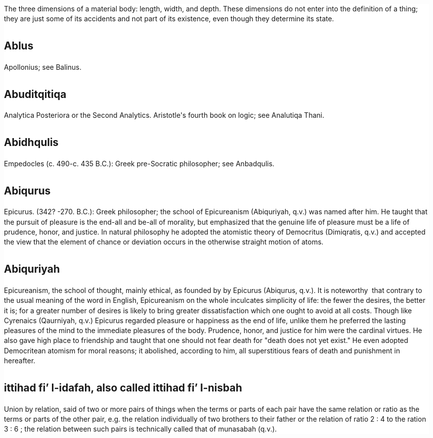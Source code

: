 The three dimensions of a material body: length, width, and depth. These
dimensions do not enter into the definition of a thing; they are just
some of its accidents and not part of its existence, even though they
determine its state.

Ablus
-----

Apollonius; see Balinus.

Abuditqitiqa
------------

Analytica Posteriora or the Second Analytics. Aristotle's fourth book on
logic; see Analutiqa Thani.

Abidhqulis
----------

Empedocles (c. 490-c. 435 B.C.): Greek pre-Socratic philosopher; see
Anbadqulis.

Abiqurus
--------

Epicurus. (342? -270. B.C.): Greek philosopher; the school of
Epicureanism (Abiquriyah, q.v.) was named after him. He taught that the
pursuit of pleasure is the end-all and be-all of morality, but
emphasized that the genuine life of pleasure must be a life of prudence,
honor, and justice. In natural philosophy he adopted the atomistic
theory of Democritus (Dimiqratis, q.v.) and accepted the view that the
element of chance or deviation occurs in the otherwise straight motion
of atoms.

Abiquriyah
----------

Epicureanism, the school of thought, mainly ethical, as founded by by
Epicurus (Abiqurus, q.v.). It is noteworthy  that contrary to the usual
meaning of the word in English, Epicureanism on the whole inculcates
simplicity of life: the fewer the desires, the better it is; for a
greater number of desires is likely to bring greater dissatisfaction
which one ought to avoid at all costs. Though like Cyrenaics (Qaurniyah,
q.v.) Epicurus regarded pleasure or happiness as the end of life, unlike
them he preferred the lasting pleasures of the mind to the immediate
pleasures of the body. Prudence, honor, and justice for him were the
cardinal virtues. He also gave high place to friendship and taught that
one should not fear death for "death does not yet exist." He even
adopted Democritean atomism for moral reasons; it abolished, according
to him, all superstitious fears of death and punishment in hereafter.

ittihad fi’ l-idafah, also called ittihad fi’ l-nisbah
------------------------------------------------------

Union by relation, said of two or more pairs of things when the terms or
parts of each pair have the same relation or ratio as the terms or parts
of the other pair, e.g. the relation individually of two brothers to
their father or the relation of ratio 2 : 4 to the ration 3 : 6 ; the
relation between such pairs is technically called that of munasabah
(q.v.).
